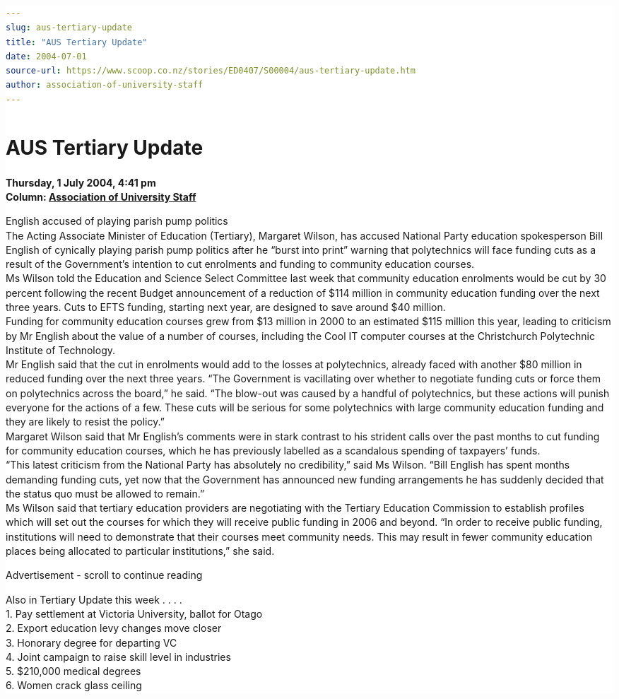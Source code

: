 ```yaml
---
slug: aus-tertiary-update
title: "AUS Tertiary Update"
date: 2004-07-01
source-url: https://www.scoop.co.nz/stories/ED0407/S00004/aus-tertiary-update.htm
author: association-of-university-staff
---
```

AUS Tertiary Update
===================

**Thursday, 1 July 2004, 4:41 pm**  
**Column: [Association of University Staff](https://info.scoop.co.nz/Association_of_University_Staff)**

English accused of playing parish pump politics  
The Acting Associate Minister of Education (Tertiary), Margaret Wilson, has accused National Party education spokesperson Bill English of cynically playing parish pump politics after he “burst into print” warning that polytechnics will face funding cuts as a result of the Government’s intention to cut enrolments and funding to community education courses.  
Ms Wilson told the Education and Science Select Committee last week that community education enrolments would be cut by 30 percent following the recent Budget announcement of a reduction of $114 million in community education funding over the next three years. Cuts to EFTS funding, starting next year, are designed to save around $40 million.  
Funding for community education courses grew from $13 million in 2000 to an estimated $115 million this year, leading to criticism by Mr English about the value of a number of courses, including the Cool IT computer courses at the Christchurch Polytechnic Institute of Technology.  
Mr English said that the cut in enrolments would add to the losses at polytechnics, already faced with another $80 million in reduced funding over the next three years. “The Government is vacillating over whether to negotiate funding cuts or force them on polytechnics across the board,” he said. “The blow-out was caused by a handful of polytechnics, but these actions will punish everyone for the actions of a few. These cuts will be serious for some polytechnics with large community education funding and they are likely to resist the policy.”  
Margaret Wilson said that Mr English’s comments were in stark contrast to his strident calls over the past months to cut funding for community education courses, which he has previously labelled as a scandalous spending of taxpayers’ funds.  
“This latest criticism from the National Party has absolutely no credibility,” said Ms Wilson. “Bill English has spent months demanding funding cuts, yet now that the Government has announced new funding arrangements he has suddenly decided that the status quo must be allowed to remain.”  
Ms Wilson said that tertiary education providers are negotiating with the Tertiary Education Commission to establish profiles which will set out the courses for which they will receive public funding in 2006 and beyond. “In order to receive public funding, institutions will need to demonstrate that their courses meet community needs. This may result in fewer community education places being allocated to particular institutions,” she said.

Advertisement - scroll to continue reading





Also in Tertiary Update this week . . . .  
1\. Pay settlement at Victoria University, ballot for Otago  
2\. Export education levy changes move closer  
3\. Honorary degree for departing VC  
4\. Joint campaign to raise skill level in industries  
5\. $210,000 medical degrees  
6\. Women crack glass ceiling
